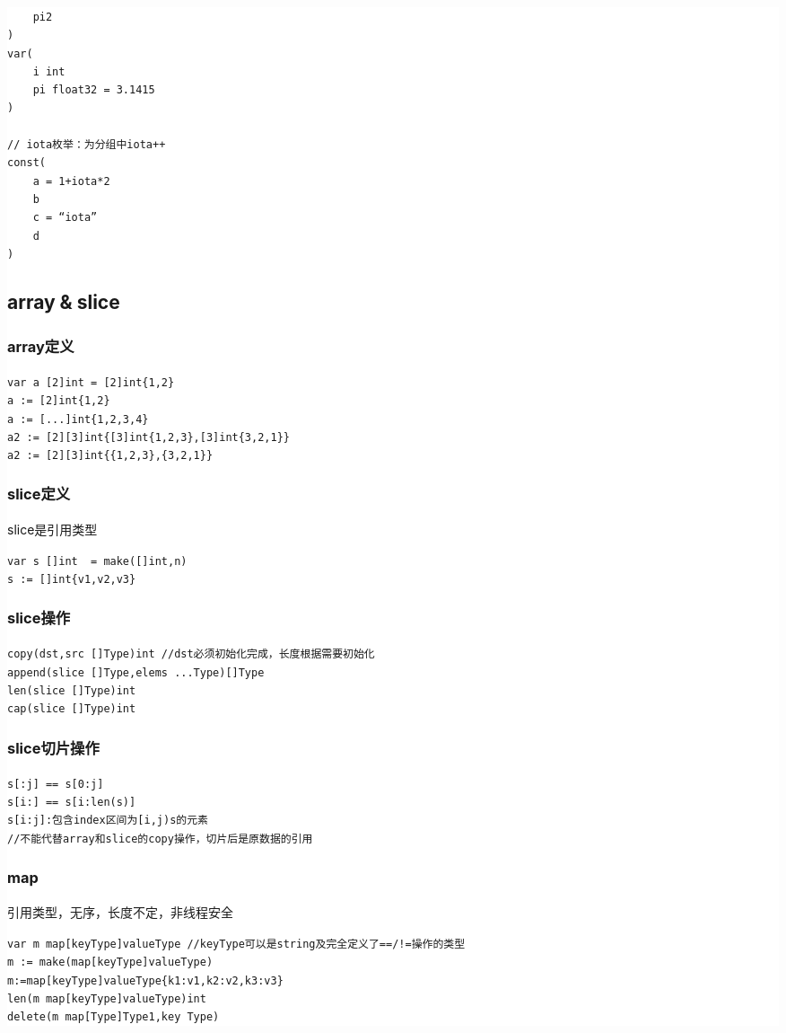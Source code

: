 ```
    pi2
)
var(
    i int
    pi float32 = 3.1415
)

// iota枚举：为分组中iota++
const(
    a = 1+iota*2
    b
    c = “iota”
    d
)
```

## array & slice
### array定义
```
var a [2]int = [2]int{1,2}  
a := [2]int{1,2}    
a := [...]int{1,2,3,4}
a2 := [2][3]int{[3]int{1,2,3},[3]int{3,2,1}}    
a2 := [2][3]int{{1,2,3},{3,2,1}}
```

### slice定义
slice是引用类型
```
var s []int  = make([]int,n)
s := []int{v1,v2,v3}
```

### slice操作
```
copy(dst,src []Type)int //dst必须初始化完成，长度根据需要初始化
append(slice []Type,elems ...Type)[]Type
len(slice []Type)int
cap(slice []Type)int
```

### slice切片操作
```
s[:j] == s[0:j]
s[i:] == s[i:len(s)]
s[i:j]:包含index区间为[i,j)s的元素
//不能代替array和slice的copy操作，切片后是原数据的引用
```

### map
引用类型，无序，长度不定，非线程安全
```
var m map[keyType]valueType //keyType可以是string及完全定义了==/!=操作的类型
m := make(map[keyType]valueType)
m:=map[keyType]valueType{k1:v1,k2:v2,k3:v3}
len(m map[keyType]valueType)int
delete(m map[Type]Type1,key Type)
```
